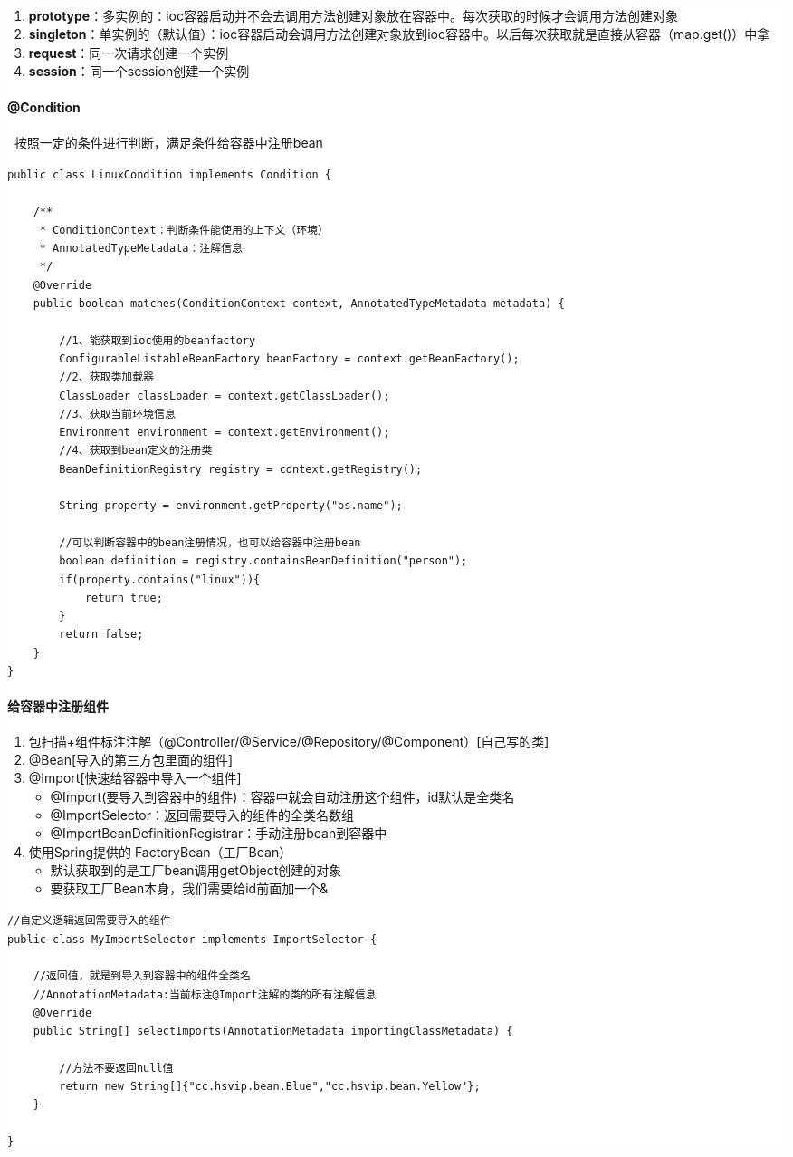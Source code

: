 1. **prototype**：多实例的：ioc容器启动并不会去调用方法创建对象放在容器中。每次获取的时候才会调用方法创建对象
2. **singleton**：单实例的（默认值）：ioc容器启动会调用方法创建对象放到ioc容器中。以后每次获取就是直接从容器（map.get()）中拿
3. **request**：同一次请求创建一个实例 
4. **session**：同一个session创建一个实例

#### @Condition 

 	按照一定的条件进行判断，满足条件给容器中注册bean 

```
public class LinuxCondition implements Condition {

	/**
	 * ConditionContext：判断条件能使用的上下文（环境）
	 * AnnotatedTypeMetadata：注解信息
	 */
	@Override
	public boolean matches(ConditionContext context, AnnotatedTypeMetadata metadata) {
	
		//1、能获取到ioc使用的beanfactory
		ConfigurableListableBeanFactory beanFactory = context.getBeanFactory();
		//2、获取类加载器
		ClassLoader classLoader = context.getClassLoader();
		//3、获取当前环境信息
		Environment environment = context.getEnvironment();
		//4、获取到bean定义的注册类
		BeanDefinitionRegistry registry = context.getRegistry();
		
		String property = environment.getProperty("os.name");
		
		//可以判断容器中的bean注册情况，也可以给容器中注册bean
		boolean definition = registry.containsBeanDefinition("person");
		if(property.contains("linux")){
			return true;
		}
		return false;
	}
}
```

#### 给容器中注册组件 

1. 包扫描+组件标注注解（@Controller/@Service/@Repository/@Component）[自己写的类] 
2. @Bean[导入的第三方包里面的组件] 
3. @Import[快速给容器中导入一个组件] 
   - @Import(要导入到容器中的组件)：容器中就会自动注册这个组件，id默认是全类名 
   - @ImportSelector：返回需要导入的组件的全类名数组 
   - @ImportBeanDefinitionRegistrar：手动注册bean到容器中 
4. 使用Spring提供的 FactoryBean（工厂Bean） 
   - 默认获取到的是工厂bean调用getObject创建的对象 
   - 要获取工厂Bean本身，我们需要给id前面加一个&

```
//自定义逻辑返回需要导入的组件
public class MyImportSelector implements ImportSelector {

	//返回值，就是到导入到容器中的组件全类名
	//AnnotationMetadata:当前标注@Import注解的类的所有注解信息
	@Override
	public String[] selectImports(AnnotationMetadata importingClassMetadata) {

		//方法不要返回null值
		return new String[]{"cc.hsvip.bean.Blue","cc.hsvip.bean.Yellow"};
	}

}
```